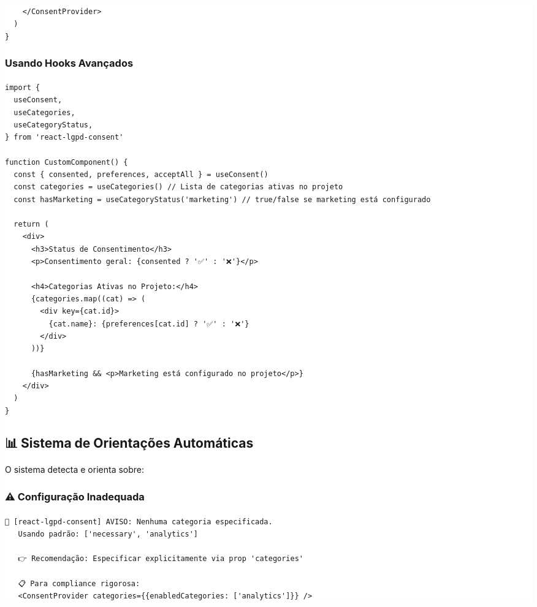 ```tsx
    </ConsentProvider>
  )
}
```

### Usando Hooks Avançados

```tsx
import {
  useConsent,
  useCategories,
  useCategoryStatus,
} from 'react-lgpd-consent'

function CustomComponent() {
  const { consented, preferences, acceptAll } = useConsent()
  const categories = useCategories() // Lista de categorias ativas no projeto
  const hasMarketing = useCategoryStatus('marketing') // true/false se marketing está configurado

  return (
    <div>
      <h3>Status de Consentimento</h3>
      <p>Consentimento geral: {consented ? '✅' : '❌'}</p>

      <h4>Categorias Ativas no Projeto:</h4>
      {categories.map((cat) => (
        <div key={cat.id}>
          {cat.name}: {preferences[cat.id] ? '✅' : '❌'}
        </div>
      ))}

      {hasMarketing && <p>Marketing está configurado no projeto</p>}
    </div>
  )
}
```

## 📊 Sistema de Orientações Automáticas

O sistema detecta e orienta sobre:

### ⚠️ Configuração Inadequada

```
🚨 [react-lgpd-consent] AVISO: Nenhuma categoria especificada.
   Usando padrão: ['necessary', 'analytics']

   👉 Recomendação: Especificar explicitamente via prop 'categories'

   📋 Para compliance rigorosa:
   <ConsentProvider categories={{enabledCategories: ['analytics']}} />
```
